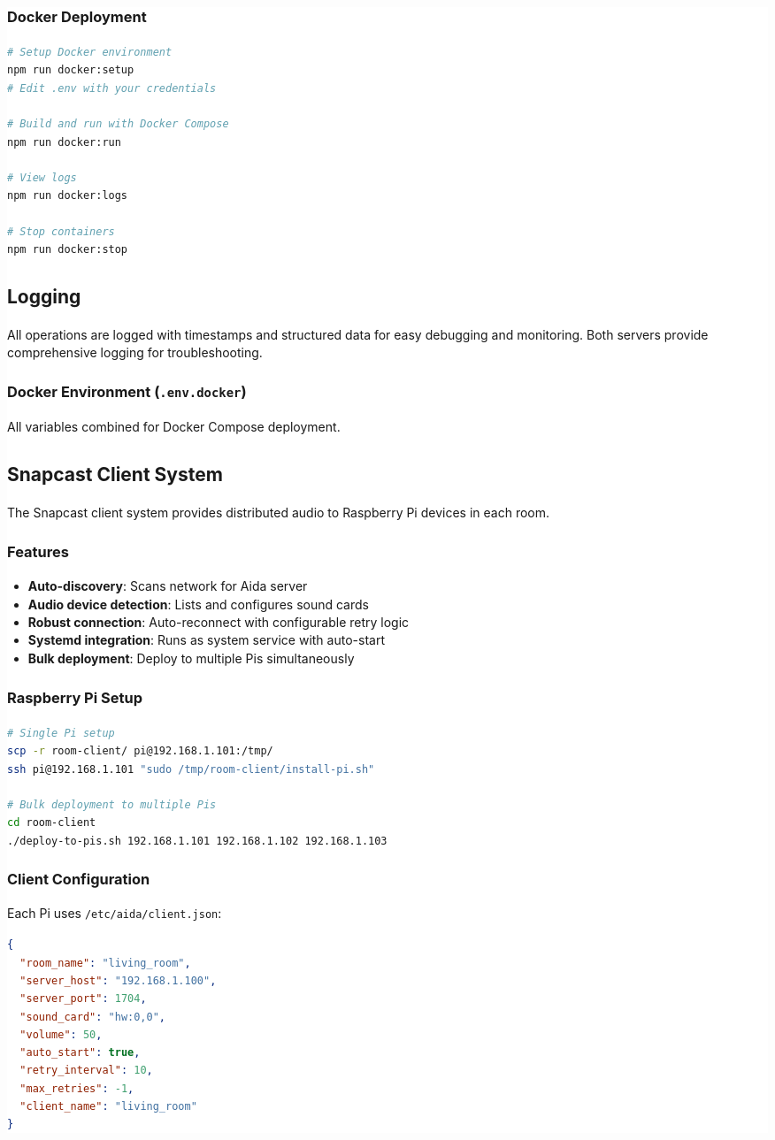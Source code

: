 ### Docker Deployment
```bash
# Setup Docker environment
npm run docker:setup
# Edit .env with your credentials

# Build and run with Docker Compose
npm run docker:run

# View logs
npm run docker:logs

# Stop containers
npm run docker:stop
```

## Logging

All operations are logged with timestamps and structured data for easy debugging and monitoring. Both servers provide comprehensive logging for troubleshooting.

### Docker Environment (`.env.docker`)
All variables combined for Docker Compose deployment.

## Snapcast Client System

The Snapcast client system provides distributed audio to Raspberry Pi devices in each room.

### Features
- **Auto-discovery**: Scans network for Aida server
- **Audio device detection**: Lists and configures sound cards
- **Robust connection**: Auto-reconnect with configurable retry logic
- **Systemd integration**: Runs as system service with auto-start
- **Bulk deployment**: Deploy to multiple Pis simultaneously

### Raspberry Pi Setup
```bash
# Single Pi setup
scp -r room-client/ pi@192.168.1.101:/tmp/
ssh pi@192.168.1.101 "sudo /tmp/room-client/install-pi.sh"

# Bulk deployment to multiple Pis
cd room-client
./deploy-to-pis.sh 192.168.1.101 192.168.1.102 192.168.1.103
```

### Client Configuration
Each Pi uses `/etc/aida/client.json`:
```json
{
  "room_name": "living_room", 
  "server_host": "192.168.1.100",
  "server_port": 1704,
  "sound_card": "hw:0,0",
  "volume": 50,
  "auto_start": true,
  "retry_interval": 10,
  "max_retries": -1,
  "client_name": "living_room"
}
```
